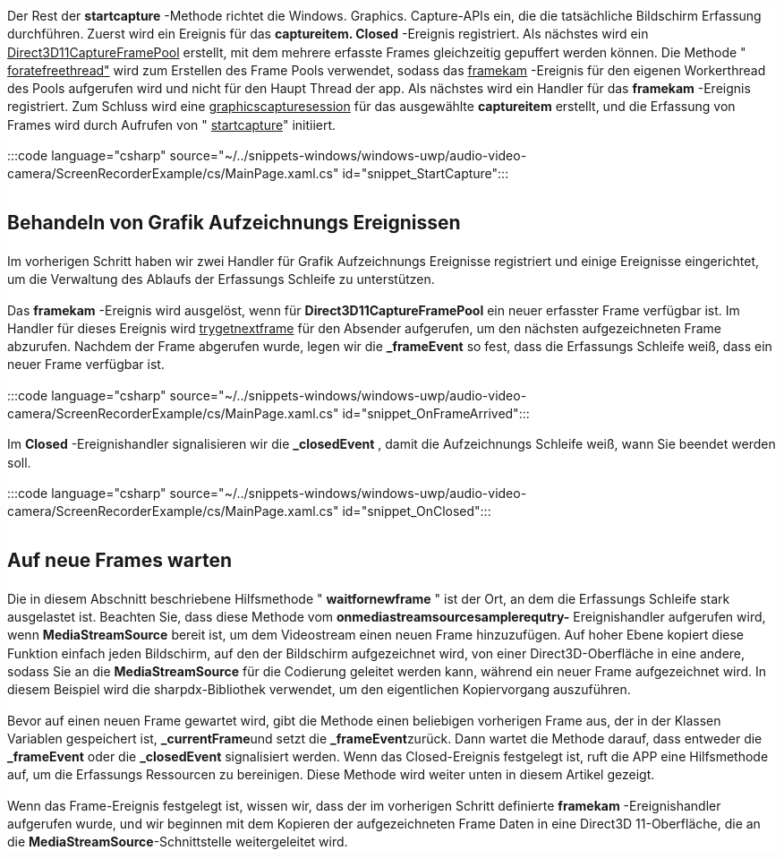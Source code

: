 Der Rest der **startcapture** -Methode richtet die Windows. Graphics. Capture-APIs ein, die die tatsächliche Bildschirm Erfassung durchführen. Zuerst wird ein Ereignis für das **captureitem. Closed** -Ereignis registriert. Als nächstes wird ein [Direct3D11CaptureFramePool](/uwp/api/windows.graphics.capture.direct3d11captureframepool) erstellt, mit dem mehrere erfasste Frames gleichzeitig gepuffert werden können. Die Methode " [foratefreethread"](/uwp/api/windows.graphics.capture.direct3d11captureframepool.createfreethreaded) wird zum Erstellen des Frame Pools verwendet, sodass das [framekam](/uwp/api/windows.graphics.capture.direct3d11captureframepool.framearrived) -Ereignis für den eigenen Workerthread des Pools aufgerufen wird und nicht für den Haupt Thread der app. Als nächstes wird ein Handler für das **framekam** -Ereignis registriert. Zum Schluss wird eine [graphicscapturesession](/uwp/api/windows.graphics.capture.graphicscapturesession) für das ausgewählte **captureitem** erstellt, und die Erfassung von Frames wird durch Aufrufen von " [startcapture](/uwp/api/windows.graphics.capture.graphicscapturesession)" initiiert.

:::code language="csharp" source="~/../snippets-windows/windows-uwp/audio-video-camera/ScreenRecorderExample/cs/MainPage.xaml.cs" id="snippet_StartCapture":::

## <a name="handle-graphics-capture-events"></a>Behandeln von Grafik Aufzeichnungs Ereignissen
Im vorherigen Schritt haben wir zwei Handler für Grafik Aufzeichnungs Ereignisse registriert und einige Ereignisse eingerichtet, um die Verwaltung des Ablaufs der Erfassungs Schleife zu unterstützen.

Das **framekam** -Ereignis wird ausgelöst, wenn für **Direct3D11CaptureFramePool** ein neuer erfasster Frame verfügbar ist. Im Handler für dieses Ereignis wird [trygetnextframe](/uwp/api/windows.graphics.capture.direct3d11captureframepool.trygetnextframe) für den Absender aufgerufen, um den nächsten aufgezeichneten Frame abzurufen. Nachdem der Frame abgerufen wurde, legen wir die **_frameEvent** so fest, dass die Erfassungs Schleife weiß, dass ein neuer Frame verfügbar ist.

:::code language="csharp" source="~/../snippets-windows/windows-uwp/audio-video-camera/ScreenRecorderExample/cs/MainPage.xaml.cs" id="snippet_OnFrameArrived":::

Im **Closed** -Ereignishandler signalisieren wir die **_closedEvent** , damit die Aufzeichnungs Schleife weiß, wann Sie beendet werden soll.

:::code language="csharp" source="~/../snippets-windows/windows-uwp/audio-video-camera/ScreenRecorderExample/cs/MainPage.xaml.cs" id="snippet_OnClosed":::

## <a name="wait-for-new-frames"></a>Auf neue Frames warten
Die in diesem Abschnitt beschriebene Hilfsmethode " **waitfornewframe** " ist der Ort, an dem die Erfassungs Schleife stark ausgelastet ist. Beachten Sie, dass diese Methode vom **onmediastreamsourcesamplerequtry-** Ereignishandler aufgerufen wird, wenn **MediaStreamSource** bereit ist, um dem Videostream einen neuen Frame hinzuzufügen. Auf hoher Ebene kopiert diese Funktion einfach jeden Bildschirm, auf den der Bildschirm aufgezeichnet wird, von einer Direct3D-Oberfläche in eine andere, sodass Sie an die **MediaStreamSource** für die Codierung geleitet werden kann, während ein neuer Frame aufgezeichnet wird. In diesem Beispiel wird die sharpdx-Bibliothek verwendet, um den eigentlichen Kopiervorgang auszuführen.

Bevor auf einen neuen Frame gewartet wird, gibt die Methode einen beliebigen vorherigen Frame aus, der in der Klassen Variablen gespeichert ist, **_currentFrame**und setzt die **_frameEvent**zurück. Dann wartet die Methode darauf, dass entweder die **_frameEvent** oder die **_closedEvent** signalisiert werden. Wenn das Closed-Ereignis festgelegt ist, ruft die APP eine Hilfsmethode auf, um die Erfassungs Ressourcen zu bereinigen. Diese Methode wird weiter unten in diesem Artikel gezeigt.

Wenn das Frame-Ereignis festgelegt ist, wissen wir, dass der im vorherigen Schritt definierte **framekam** -Ereignishandler aufgerufen wurde, und wir beginnen mit dem Kopieren der aufgezeichneten Frame Daten in eine Direct3D 11-Oberfläche, die an die **MediaStreamSource**-Schnittstelle weitergeleitet wird.
